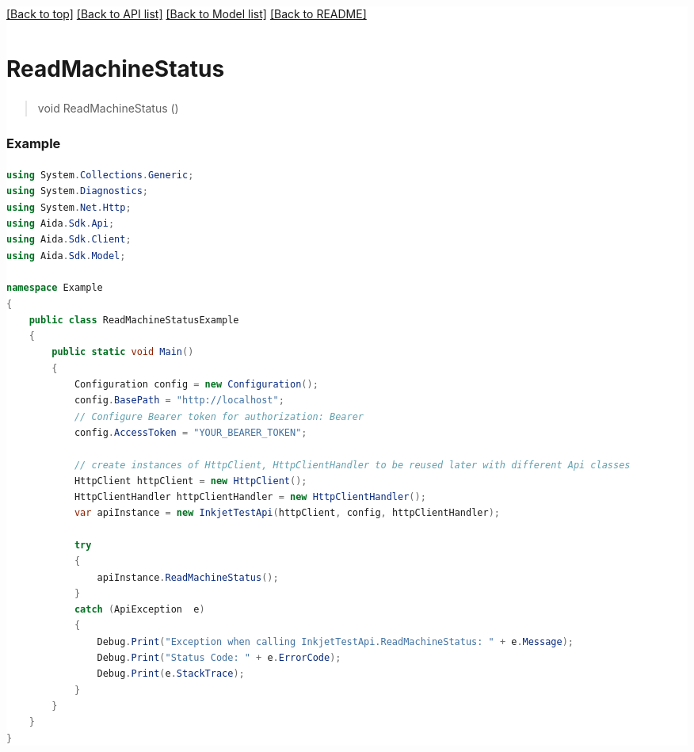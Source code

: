 [[Back to top]](#) [[Back to API list]](../README.md#documentation-for-api-endpoints) [[Back to Model list]](../README.md#documentation-for-models) [[Back to README]](../README.md)

<a name="readmachinestatus"></a>
# **ReadMachineStatus**
> void ReadMachineStatus ()



### Example
```csharp
using System.Collections.Generic;
using System.Diagnostics;
using System.Net.Http;
using Aida.Sdk.Api;
using Aida.Sdk.Client;
using Aida.Sdk.Model;

namespace Example
{
    public class ReadMachineStatusExample
    {
        public static void Main()
        {
            Configuration config = new Configuration();
            config.BasePath = "http://localhost";
            // Configure Bearer token for authorization: Bearer
            config.AccessToken = "YOUR_BEARER_TOKEN";

            // create instances of HttpClient, HttpClientHandler to be reused later with different Api classes
            HttpClient httpClient = new HttpClient();
            HttpClientHandler httpClientHandler = new HttpClientHandler();
            var apiInstance = new InkjetTestApi(httpClient, config, httpClientHandler);

            try
            {
                apiInstance.ReadMachineStatus();
            }
            catch (ApiException  e)
            {
                Debug.Print("Exception when calling InkjetTestApi.ReadMachineStatus: " + e.Message);
                Debug.Print("Status Code: " + e.ErrorCode);
                Debug.Print(e.StackTrace);
            }
        }
    }
}
```
